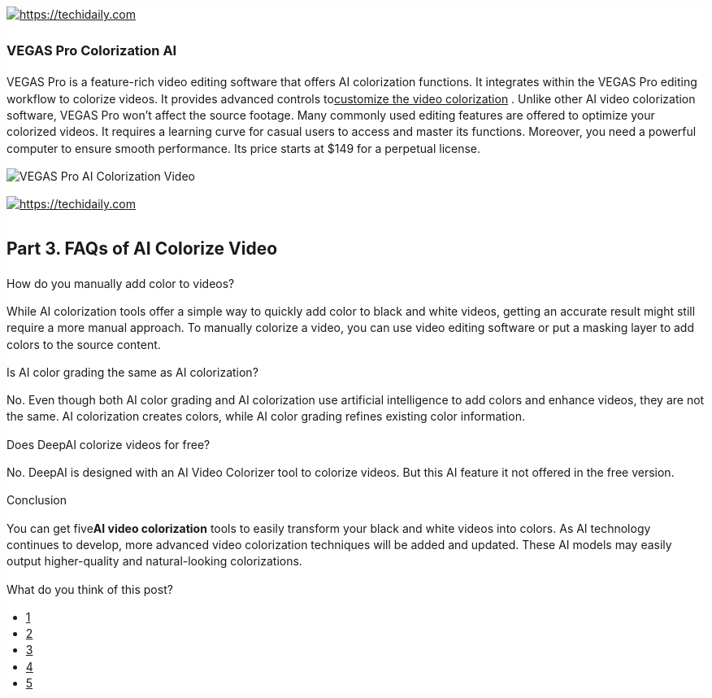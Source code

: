 
<a href="https://aligracehair.sjv.io/c/5597632/2135408/19272" target="_top" id="2135408">
  <img src="//a.impactradius-go.com/display-ad/19272-2135408" border="0" alt="https://techidaily.com" width="120" height="90"/>
</a>
<img height="0" width="0" src="https://aligracehair.sjv.io/i/5597632/2135408/19272" style="position:absolute;visibility:hidden;" border="0" />


### VEGAS Pro Colorization AI

 VEGAS Pro is a feature-rich video editing software that offers AI colorization functions. It integrates within the VEGAS Pro editing workflow to colorize videos. It provides advanced controls to[customize the video colorization](https://tools.techidaily.com/) . Unlike other AI video colorization software, VEGAS Pro won’t affect the source footage. Many commonly used editing features are offered to optimize your colorized videos. It requires a learning curve for casual users to access and master its functions. Moreover, you need a powerful computer to ensure smooth performance. Its price starts at $149 for a perpetual license.

![VEGAS Pro AI Colorization Video](https://www.aiseesoft.com/images/resource/ai-colorize-video/vegas-pro-ai-colorize-video.jpg)


<a href="https://aligracehair.sjv.io/c/5597632/2135364/19272" target="_top" id="2135364">
  <img src="//a.impactradius-go.com/display-ad/19272-2135364" border="0" alt="https://techidaily.com" width="120" height="90"/>
</a>
<img height="0" width="0" src="https://aligracehair.sjv.io/i/5597632/2135364/19272" style="position:absolute;visibility:hidden;" border="0" />


## Part 3\. FAQs of AI Colorize Video

How do you manually add color to videos?

 While AI colorization tools offer a simple way to quickly add color to black and white videos, getting an accurate result might still require a more manual approach. To manually colorize a video, you can use video editing software or put a masking layer to add colors to the source content.

 Is AI color grading the same as AI colorization?

 No. Even though both AI color grading and AI colorization use artificial intelligence to add colors and enhance videos, they are not the same. AI colorization creates colors, while AI color grading refines existing color information.

Does DeepAI colorize videos for free?

 No. DeepAI is designed with an AI Video Colorizer tool to colorize videos. But this AI feature it not offered in the free version.

Conclusion

 You can get five**AI video colorization** tools to easily transform your black and white videos into colors. As AI technology continues to develop, more advanced video colorization techniques will be added and updated. These AI models may easily output higher-quality and natural-looking colorizations.

What do you think of this post?

* [1](https://tools.techidaily.com/)
* [2](https://tools.techidaily.com/)
* [3](https://tools.techidaily.com/)
* [4](https://tools.techidaily.com/)
* [5](https://tools.techidaily.com/)
